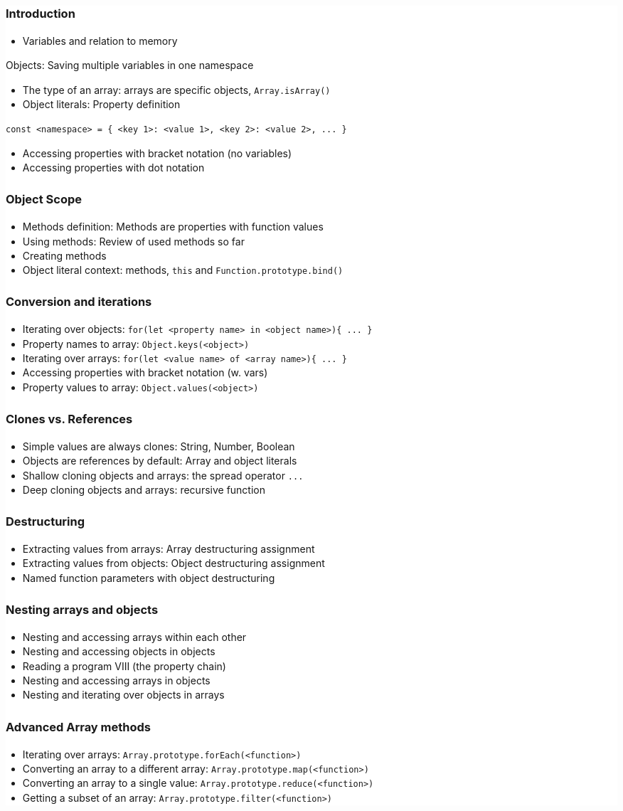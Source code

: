 ### Introduction

- Variables and relation to memory

Objects: Saving multiple variables in one namespace

- The type of an array: arrays are specific objects, `Array.isArray()`
- Object literals: Property definition

`const <namespace> = { <key 1>: <value 1>, <key 2>: <value 2>, ... }`

- Accessing properties with bracket notation (no variables)
- Accessing properties with dot notation

### Object Scope

- Methods definition: Methods are properties with function values
- Using methods: Review of used methods so far
- Creating methods
- Object literal context: methods, `this` and `Function.prototype.bind()`

### Conversion and iterations

- Iterating over objects: `for(let <property name> in <object name>){ ... }`
- Property names to array: `Object.keys(<object>)`
- Iterating over arrays: `for(let <value name> of <array name>){ ... }`
- Accessing properties with bracket notation (w. vars)
- Property values to array: `Object.values(<object>)`

### Clones vs. References

- Simple values are always clones: String, Number, Boolean
- Objects are references by default: Array and object literals
- Shallow cloning objects and arrays: the spread operator `...`
- Deep cloning objects and arrays: recursive function

### Destructuring

- Extracting values from arrays: Array destructuring assignment
- Extracting values from objects: Object destructuring assignment
- Named function parameters with object destructuring

### Nesting arrays and objects

- Nesting and accessing arrays within each other
- Nesting and accessing objects in objects
- Reading a program VIII (the property chain)
- Nesting and accessing arrays in objects
- Nesting and iterating over objects in arrays

### Advanced Array methods

- Iterating over arrays: `Array.prototype.forEach(<function>)`
- Converting an array to a different array: `Array.prototype.map(<function>)`
- Converting an array to a single value: `Array.prototype.reduce(<function>)`
- Getting a subset of an array: `Array.prototype.filter(<function>)`

